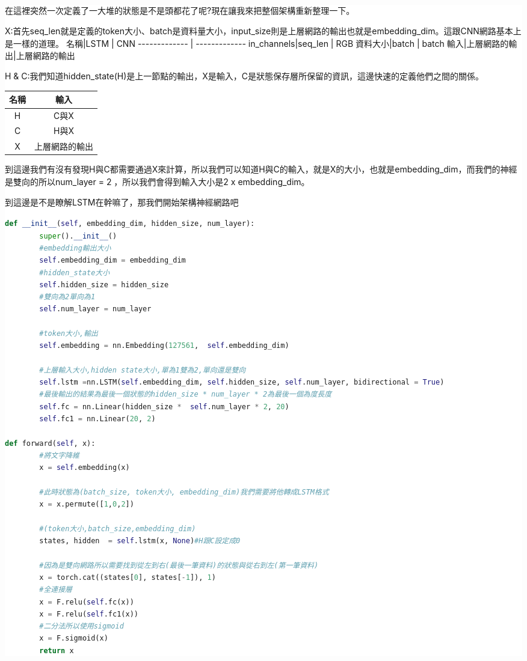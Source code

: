在這裡突然一次定義了一大堆的狀態是不是頭都花了呢?現在讓我來把整個架構重新整理一下。

X:首先seq_len就是定義的token大小、batch是資料量大小，input_size則是上層網路的輸出也就是embedding_dim。這跟CNN網路基本上是一樣的道理。
名稱|LSTM | CNN
------------- | -------------
in_channels|seq_len | RGB
資料大小|batch | batch
輸入|上層網路的輸出|上層網路的輸出

H & C:我們知道hidden_state(H)是上一節點的輸出，X是輸入，C是狀態保存層所保留的資訊，這邊快速的定義他們之間的關係。

| 名稱 |      輸入      |
| :--: | :------------: |
|  H   |      C與X      |
|  C   |      H與X      |
|  X   | 上層網路的輸出 |

到這邊我們有沒有發現H與C都需要通過X來計算，所以我們可以知道H與C的輸入，就是X的大小，也就是embedding_dim，而我們的神經是雙向的所以num_layer = 2 ，所以我們會得到輸入大小是2 x embedding_dim。

到這邊是不是瞭解LSTM在幹嘛了，那我們開始架構神經網路吧

```python
def __init__(self, embedding_dim, hidden_size, num_layer):
        super().__init__()
        #embedding輸出大小
        self.embedding_dim = embedding_dim
        #hidden_state大小
        self.hidden_size = hidden_size
        #雙向為2單向為1
        self.num_layer = num_layer
        
        #token大小,輸出
        self.embedding = nn.Embedding(127561,  self.embedding_dim)
        
        #上層輸入大小,hidden state大小,單為1雙為2,單向還是雙向
        self.lstm =nn.LSTM(self.embedding_dim, self.hidden_size, self.num_layer, bidirectional = True)
        #最後輸出的結果為最後一個狀態的hidden_size * num_layer * 2為最後一個為度長度
        self.fc = nn.Linear(hidden_size *  self.num_layer * 2, 20)
        self.fc1 = nn.Linear(20, 2)

def forward(self, x):
        #將文字降維
        x = self.embedding(x)
        
        #此時狀態為(batch_size, token大小, embedding_dim)我們需要將他轉成LSTM格式
        x = x.permute([1,0,2])
        
        #(token大小,batch_size,embedding_dim)
        states, hidden  = self.lstm(x, None)#H跟C設定成0
        
        #因為是雙向網路所以需要找到從左到右(最後一筆資料)的狀態與從右到左(第一筆資料)
        x = torch.cat((states[0], states[-1]), 1)
        #全連接層
        x = F.relu(self.fc(x))
        x = F.relu(self.fc1(x))
        #二分法所以使用sigmoid
        x = F.sigmoid(x)
        return x
```
